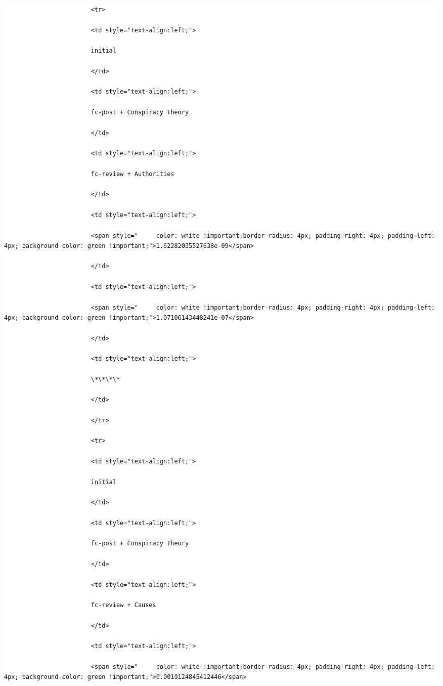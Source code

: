                             <tr>
                            
                            <td style="text-align:left;">
                            
                            initial
                            
                            </td>
                            
                            <td style="text-align:left;">
                            
                            fc-post + Conspiracy Theory
                            
                            </td>
                            
                            <td style="text-align:left;">
                            
                            fc-review + Authorities
                            
                            </td>
                            
                            <td style="text-align:left;">
                            
                            <span style="     color: white !important;border-radius: 4px; padding-right: 4px; padding-left: 4px; background-color: green !important;">1.62282035527638e-09</span>
                            
                            </td>
                            
                            <td style="text-align:left;">
                            
                            <span style="     color: white !important;border-radius: 4px; padding-right: 4px; padding-left: 4px; background-color: green !important;">1.07106143448241e-07</span>
                            
                            </td>
                            
                            <td style="text-align:left;">
                            
                            \*\*\*\*
                            
                            </td>
                            
                            </tr>
                            
                            <tr>
                            
                            <td style="text-align:left;">
                            
                            initial
                            
                            </td>
                            
                            <td style="text-align:left;">
                            
                            fc-post + Conspiracy Theory
                            
                            </td>
                            
                            <td style="text-align:left;">
                            
                            fc-review + Causes
                            
                            </td>
                            
                            <td style="text-align:left;">
                            
                            <span style="     color: white !important;border-radius: 4px; padding-right: 4px; padding-left: 4px; background-color: green !important;">0.0019124845412446</span>
                            